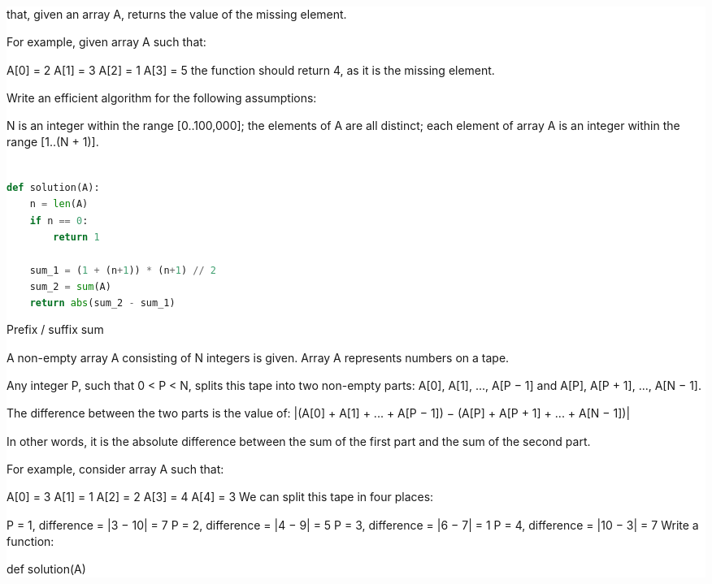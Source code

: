that, given an array A, returns the value of the missing element.

For example, given array A such that:

  A[0] = 2
  A[1] = 3
  A[2] = 1
  A[3] = 5
the function should return 4, as it is the missing element.

Write an efficient algorithm for the following assumptions:

N is an integer within the range [0..100,000];
the elements of A are all distinct;
each element of array A is an integer within the range [1..(N + 1)].

`````python

def solution(A):
    n = len(A)
    if n == 0:
        return 1
    
    sum_1 = (1 + (n+1)) * (n+1) // 2
    sum_2 = sum(A)
    return abs(sum_2 - sum_1)
`````

Prefix / suffix sum

A non-empty array A consisting of N integers is given. Array A represents numbers on a tape.

Any integer P, such that 0 < P < N, splits this tape into two non-empty parts: A[0], A[1], ..., A[P − 1] and A[P], A[P + 1], ..., A[N − 1].

The difference between the two parts is the value of: |(A[0] + A[1] + ... + A[P − 1]) − (A[P] + A[P + 1] + ... + A[N − 1])|

In other words, it is the absolute difference between the sum of the first part and the sum of the second part.

For example, consider array A such that:

  A[0] = 3
  A[1] = 1
  A[2] = 2
  A[3] = 4
  A[4] = 3
We can split this tape in four places:

P = 1, difference = |3 − 10| = 7
P = 2, difference = |4 − 9| = 5
P = 3, difference = |6 − 7| = 1
P = 4, difference = |10 − 3| = 7
Write a function:

def solution(A)

